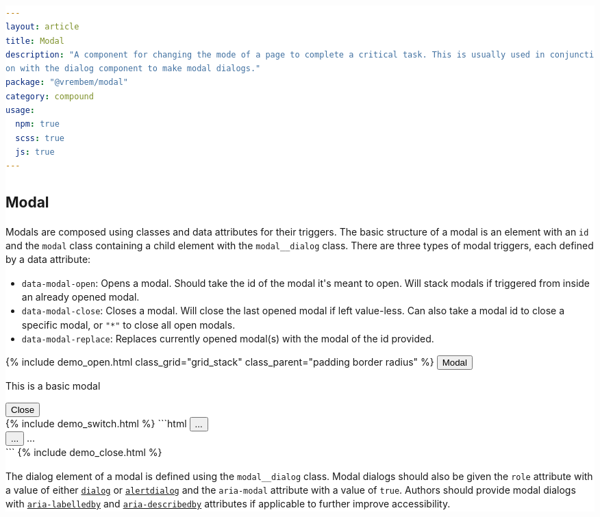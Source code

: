 ```yaml
---
layout: article
title: Modal
description: "A component for changing the mode of a page to complete a critical task. This is usually used in conjunction with the dialog component to make modal dialogs."
package: "@vrembem/modal"
category: compound
usage:
  npm: true
  scss: true
  js: true
---
```


## Modal

Modals are composed using classes and data attributes for their triggers. The basic structure of a modal is an element with an `id` and the `modal` class containing a child element with the `modal__dialog` class. There are three types of modal triggers, each defined by a data attribute:

- `data-modal-open`: Opens a modal. Should take the id of the modal it's meant to open. Will stack modals if triggered from inside an already opened modal.
- `data-modal-close`: Closes a modal. Will close the last opened modal if left value-less. Can also take a modal id to close a specific modal, or `"*"` to close all open modals.
- `data-modal-replace`: Replaces currently opened modal(s) with the modal of the id provided.

{% include demo_open.html class_grid="grid_stack" class_parent="padding border radius" %}
<button class="link" data-modal-open="modal-default">Modal</button>
<div id="modal-default" class="modal">
  <div class="modal__dialog dialog" role="dialog" aria-modal="true">
    <div class="dialog__body level flex-justify-between">
      <p>This is a basic modal</p>
      <button data-modal-close class="link">Close</button>
    </div>
  </div>
</div>
{% include demo_switch.html %}
```html
<button data-modal-open="modal-id">...</button>

<div id="modal-id" class="modal">
  <div class="modal__dialog" role="dialog" aria-modal="true">
    <button data-modal-close>...</button>
    ...
  </div>
</div>
```
{% include demo_close.html %}

The dialog element of a modal is defined using the `modal__dialog` class. Modal dialogs should also be given the `role` attribute with a value of either [`dialog`](https://developer.mozilla.org/en-US/docs/Web/Accessibility/ARIA/Roles/dialog_role) or [`alertdialog`](https://developer.mozilla.org/en-US/docs/Web/Accessibility/ARIA/Roles/alertdialog_role) and the `aria-modal` attribute with a value of `true`. Authors should provide modal dialogs with [`aria-labelledby`](https://developer.mozilla.org/en-US/docs/Web/Accessibility/ARIA/Attributes/aria-labelledby) and [`aria-describedby`](https://developer.mozilla.org/en-US/docs/Web/Accessibility/ARIA/Attributes/aria-describedby) attributes if applicable to further improve accessibility.
